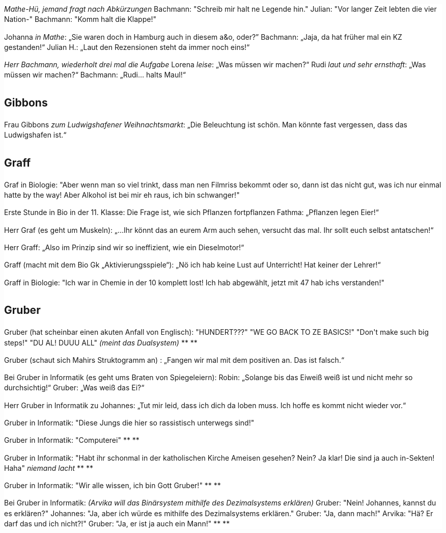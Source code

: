_Mathe-Hü, jemand fragt nach Abkürzungen_ Bachmann: "Schreib mir halt ne Legende hin." Julian: "Vor langer Zeit lebten die vier Nation-" Bachmann: "Komm halt die Klappe!"

Johanna _in Mathe_: „Sie waren doch in Hamburg auch in diesem a&o, oder?” Bachmann: „Jaja, da hat früher mal ein KZ gestanden!“ Julian H.: „Laut den Rezensionen steht da immer noch eins!“

_Herr Bachmann, wiederholt drei mal die Aufgabe_ Lorena _leise_: „Was müssen wir machen?“ Rudi _laut und sehr ernsthaft_: „Was müssen wir machen?“ Bachmann: „Rudi… halts Maul!“

## Gibbons
Frau Gibbons _zum Ludwigshafener Weihnachtsmarkt_: „Die Beleuchtung ist schön. Man könnte fast vergessen, dass das Ludwigshafen ist.“

## Graff
Graf in Biologie: "Aber wenn man so viel trinkt, dass man nen Filmriss bekommt oder so, dann ist das nicht gut, was ich nur einmal hatte by the way! Aber Alkohol ist bei mir eh raus, ich bin schwanger!"

Erste Stunde in Bio in der 11. Klasse: Die Frage ist, wie sich Pflanzen fortpflanzen Fathma: „Pflanzen legen Eier!“

Herr Graf (es geht um Muskeln): „…Ihr könnt das an eurem Arm auch sehen, versucht das mal. Ihr sollt euch selbst antatschen!“

Herr Graff: „Also im Prinzip sind wir so ineffizient, wie ein Dieselmotor!“

Graff (macht mit dem Bio Gk „Aktivierungsspiele“): „Nö ich hab keine Lust auf Unterricht! Hat keiner der Lehrer!“

Graff in Biologie: "Ich war in Chemie in der 10 komplett lost! Ich hab abgewählt, jetzt mit 47 hab ichs verstanden!"

## Gruber
Gruber (hat scheinbar einen akuten Anfall von Englisch): "HUNDERT???" "WE GO BACK TO ZE BASICS!" "Don't make such big steps!" "DU AL! DUUU ALL" _(meint das Dualsystem)_ ** **

Gruber (schaut sich Mahirs Struktogramm an) : „Fangen wir mal mit dem positiven an. Das ist falsch.“

Bei Gruber in Informatik (es geht ums Braten von Spiegeleiern): Robin: „Solange bis das Eiweiß weiß ist und nicht mehr so durchsichtig!“ Gruber: „Was weiß das Ei?“

Herr Gruber in Informatik zu Johannes: „Tut mir leid, dass ich dich da loben muss. Ich hoffe es kommt nicht wieder vor.“

Gruber in Informatik: "Diese Jungs die hier so rassistisch unterwegs sind!"

Gruber in Informatik: "Computerei" ** **

Gruber in Informatik: "Habt ihr schonmal in der katholischen Kirche Ameisen gesehen? Nein? Ja klar! Die sind ja auch in-Sekten! Haha" _niemand lacht_ ** **

Gruber in Informatik: "Wir alle wissen, ich bin Gott Gruber!" ** **

Bei Gruber in Informatik: _(Arvika will das Binärsystem mithilfe des Dezimalsystems erklären)_ Gruber: "Nein! Johannes, kannst du es erklären?" Johannes: "Ja, aber ich würde es mithilfe des Dezimalsystems erklären." Gruber: "Ja, dann mach!" Arvika: "Hä? Er darf das und ich nicht?!" Gruber: "Ja, er ist ja auch ein Mann!" ** **
